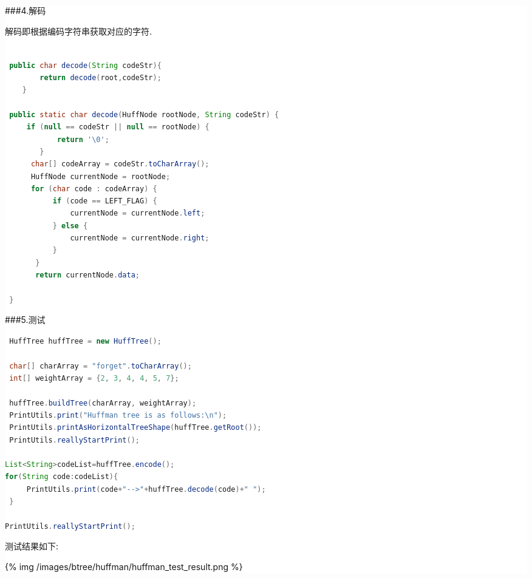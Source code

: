 ###4.解码

解码即根据编码字符串获取对应的字符.  

```java

 public char decode(String codeStr){
        return decode(root,codeStr);
    }

 public static char decode(HuffNode rootNode, String codeStr) {
     if (null == codeStr || null == rootNode) {
            return '\0';
        }
      char[] codeArray = codeStr.toCharArray();
      HuffNode currentNode = rootNode;
      for (char code : codeArray) {
           if (code == LEFT_FLAG) {
               currentNode = currentNode.left;
           } else {
               currentNode = currentNode.right;
           }
       }
       return currentNode.data;      

 }   

```

###5.测试

```java
 HuffTree huffTree = new HuffTree();

 char[] charArray = "forget".toCharArray();
 int[] weightArray = {2, 3, 4, 4, 5, 7};

 huffTree.buildTree(charArray, weightArray);
 PrintUtils.print("Huffman tree is as follows:\n");
 PrintUtils.printAsHorizontalTreeShape(huffTree.getRoot());
 PrintUtils.reallyStartPrint();

List<String>codeList=huffTree.encode();
for(String code:codeList){
     PrintUtils.print(code+"-->"+huffTree.decode(code)+" ");
 }

PrintUtils.reallyStartPrint();                                   

```
测试结果如下:  

{% img /images/btree/huffman/huffman_test_result.png %}

